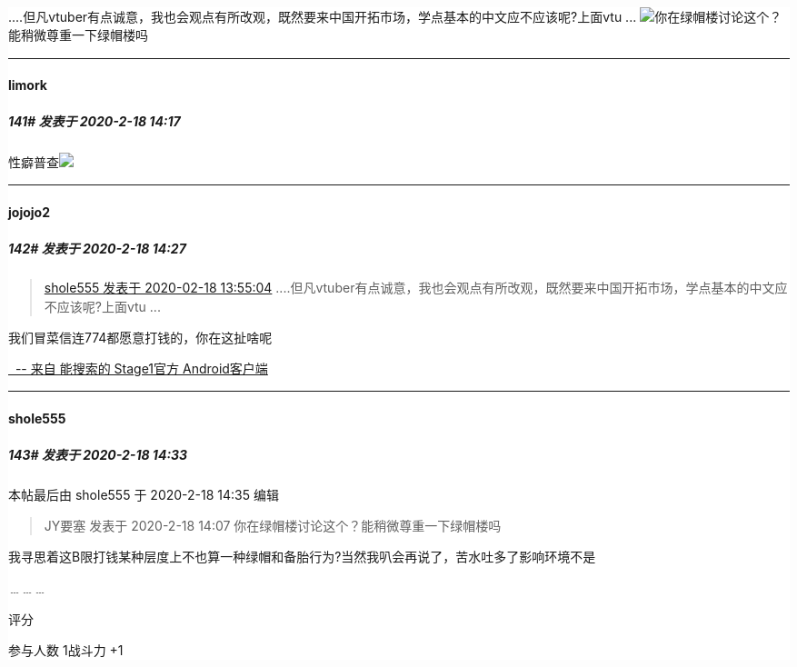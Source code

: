 ....但凡vtuber有点诚意，我也会观点有所改观，既然要来中国开拓市场，学点基本的中文应不应该呢?上面vtu ...</blockquote>
<img src="https://static.saraba1st.com/image/smiley/face2017/067.png" referrerpolicy="no-referrer">你在绿帽楼讨论这个？能稍微尊重一下绿帽楼吗







-----

####  limork  
##### 141#       发表于 2020-2-18 14:17




性癖普查<img src="https://static.saraba1st.com/image/smiley/face2017/067.png" referrerpolicy="no-referrer">







-----

####  jojojo2  
##### 142#       发表于 2020-2-18 14:27



<blockquote><a href="httphttps://bbs.saraba1st.com/2b/forum.php?mod=redirect&amp;goto=findpost&amp;pid=46450684&amp;ptid=1914325" target="_blank">shole555 发表于 2020-02-18 13:55:04</a>
....但凡vtuber有点诚意，我也会观点有所改观，既然要来中国开拓市场，学点基本的中文应不应该呢?上面vtu ...</blockquote>我们冒菜信连774都愿意打钱的，你在这扯啥呢

[  -- 来自 能搜索的 Stage1官方 Android客户端](https://www.coolapk.com/apk/140634)







-----

####  shole555  
##### 143#       发表于 2020-2-18 14:33



 本帖最后由 shole555 于 2020-2-18 14:35 编辑 
<blockquote>JY要塞 发表于 2020-2-18 14:07
你在绿帽楼讨论这个？能稍微尊重一下绿帽楼吗</blockquote>
我寻思着这B限打钱某种层度上不也算一种绿帽和备胎行为?当然我叭会再说了，苦水吐多了影响环境不是



﹍﹍﹍

评分





 参与人数 1战斗力 +1
